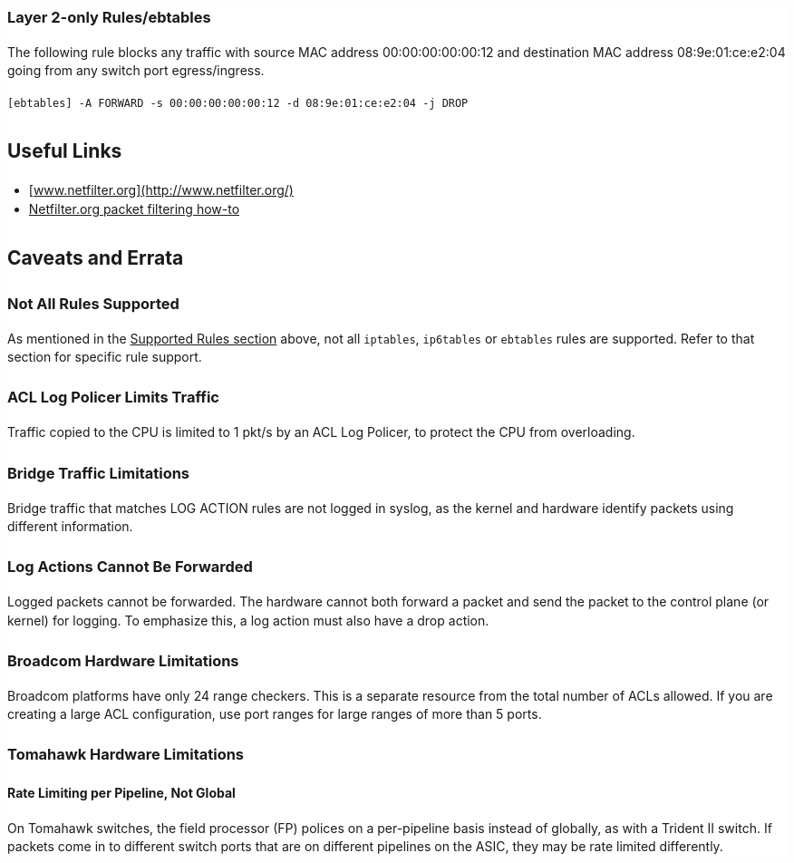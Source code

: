 ### Layer 2-only Rules/ebtables

The following rule blocks any traffic with source MAC address
00:00:00:00:00:12 and destination MAC address 08:9e:01:ce:e2:04 going
from any switch port egress/ingress.

    [ebtables] -A FORWARD -s 00:00:00:00:00:12 -d 08:9e:01:ce:e2:04 -j DROP

## Useful Links

  - [www.netfilter.org](http://www.netfilter.org/)
  - [Netfilter.org packet filtering how-to](http://www.netfilter.org/documentation/HOWTO//packet-filtering-HOWTO-6.html)

## Caveats and Errata

### Not All Rules Supported

As mentioned in the [Supported Rules section](#supported-rule-types) above, 
not all `iptables`, `ip6tables` or `ebtables` rules are supported. Refer to that
section for specific rule support.

### ACL Log Policer Limits Traffic

Traffic copied to the CPU is limited to 1 pkt/s by an ACL Log Policer,
to protect the CPU from overloading.

### Bridge Traffic Limitations

Bridge traffic that matches LOG ACTION rules are not logged in syslog,
as the kernel and hardware identify packets using different information.

### Log Actions Cannot Be Forwarded

Logged packets cannot be forwarded. The hardware cannot both forward a
packet and send the packet to the control plane (or kernel) for logging.
To emphasize this, a log action must also have a drop action.

### Broadcom Hardware Limitations

Broadcom platforms have only 24 range checkers. This is a separate
resource from the total number of ACLs allowed. If you are creating a
large ACL configuration, use port ranges for large ranges of more than 5
ports.

### Tomahawk Hardware Limitations

#### Rate Limiting per Pipeline, Not Global

On Tomahawk switches, the field processor (FP) polices on a per-pipeline
basis instead of globally, as with a Trident II switch. If packets come
in to different switch ports that are on different pipelines on the
ASIC, they may be rate limited differently.
